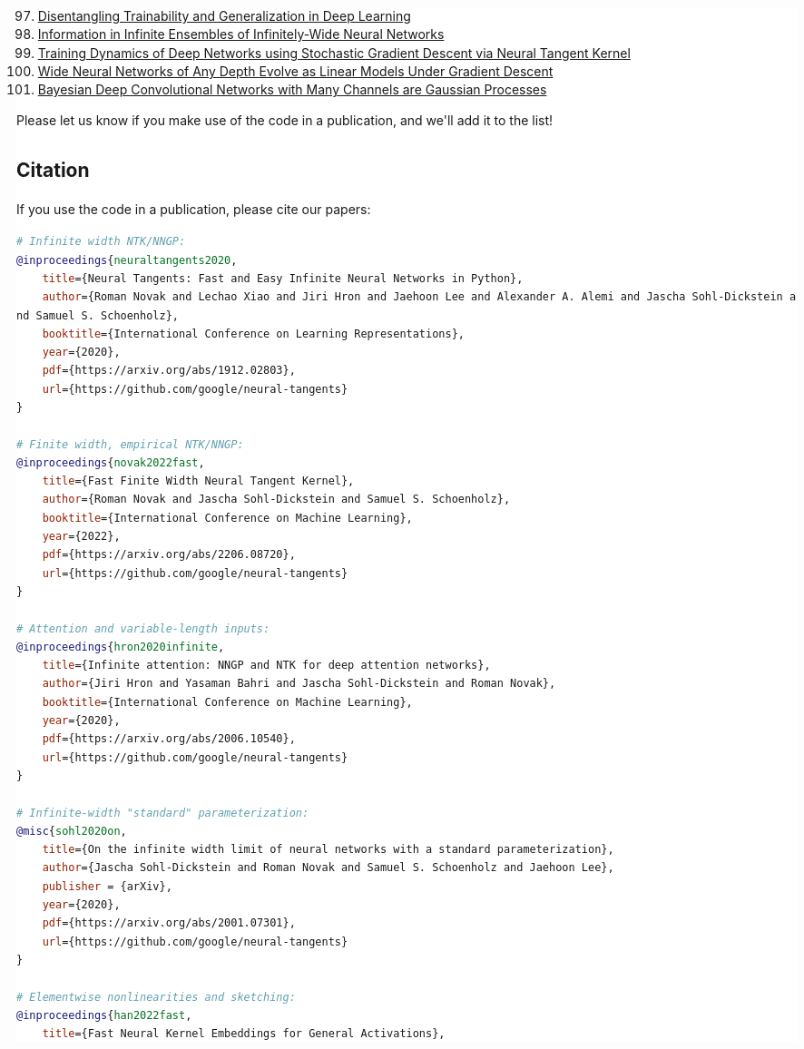 97. [Disentangling Trainability and Generalization in Deep Learning](https://arxiv.org/abs/1912.13053)
98. [Information in Infinite Ensembles of Infinitely-Wide Neural Networks](https://arxiv.org/abs/1911.09189)
99. [Training Dynamics of Deep Networks using Stochastic Gradient Descent via Neural Tangent Kernel](https://arxiv.org/abs/1905.13654)
100. [Wide Neural Networks of Any Depth Evolve as Linear Models Under Gradient Descent](https://arxiv.org/abs/1902.06720)
101. [Bayesian Deep Convolutional Networks with Many Channels are Gaussian Processes](https://arxiv.org/abs/1810.05148)


Please let us know if you make use of the code in a publication, and we'll add it
to the list!


## Citation

If you use the code in a publication, please cite our papers:

```bibtex
# Infinite width NTK/NNGP:
@inproceedings{neuraltangents2020,
    title={Neural Tangents: Fast and Easy Infinite Neural Networks in Python},
    author={Roman Novak and Lechao Xiao and Jiri Hron and Jaehoon Lee and Alexander A. Alemi and Jascha Sohl-Dickstein and Samuel S. Schoenholz},
    booktitle={International Conference on Learning Representations},
    year={2020},
    pdf={https://arxiv.org/abs/1912.02803},
    url={https://github.com/google/neural-tangents}
}

# Finite width, empirical NTK/NNGP:
@inproceedings{novak2022fast,
    title={Fast Finite Width Neural Tangent Kernel},
    author={Roman Novak and Jascha Sohl-Dickstein and Samuel S. Schoenholz},
    booktitle={International Conference on Machine Learning},
    year={2022},
    pdf={https://arxiv.org/abs/2206.08720},
    url={https://github.com/google/neural-tangents}
}

# Attention and variable-length inputs:
@inproceedings{hron2020infinite,
    title={Infinite attention: NNGP and NTK for deep attention networks},
    author={Jiri Hron and Yasaman Bahri and Jascha Sohl-Dickstein and Roman Novak},
    booktitle={International Conference on Machine Learning},
    year={2020},
    pdf={https://arxiv.org/abs/2006.10540},
    url={https://github.com/google/neural-tangents}
}

# Infinite-width "standard" parameterization:
@misc{sohl2020on,
    title={On the infinite width limit of neural networks with a standard parameterization},
    author={Jascha Sohl-Dickstein and Roman Novak and Samuel S. Schoenholz and Jaehoon Lee},
    publisher = {arXiv},
    year={2020},
    pdf={https://arxiv.org/abs/2001.07301},
    url={https://github.com/google/neural-tangents}
}

# Elementwise nonlinearities and sketching:
@inproceedings{han2022fast,
    title={Fast Neural Kernel Embeddings for General Activations},
```